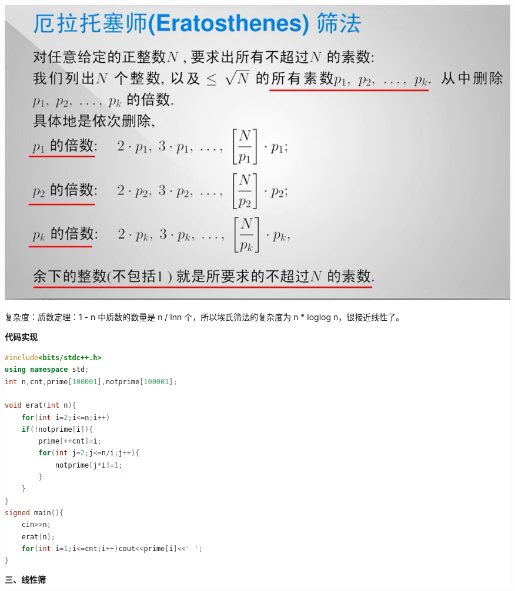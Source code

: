 ![v2-06e72db7050d7492b1f5c253675618fa_r.jpg](【】专题+++逆元+++筛+++不定方程+++扩展欧几里得+83b2e38d-6165-43f8-8199-1d5000de85a4/v2-06e72db7050d7492b1f5c253675618fa_r.jpg)

复杂度：质数定理：1 - n 中质数的数量是 n / lnn 个，所以埃氏筛法的复杂度为 n * loglog n，很接近线性了。

**代码实现**

```C++
#include<bits/stdc++.h>
using namespace std;
int n,cnt,prime[100001],notprime[100001];

void erat(int n){
	for(int i=2;i<=n;i++)
	if(!notprime[i]){
		prime[++cnt]=i;
		for(int j=2;j<=n/i;j++){
			notprime[j*i]=1;
		}
	}
}
signed main(){
	cin>>n;
	erat(n);
	for(int i=1;i<=cnt;i++)cout<<prime[i]<<' ';
}
```

**三、线性筛**
